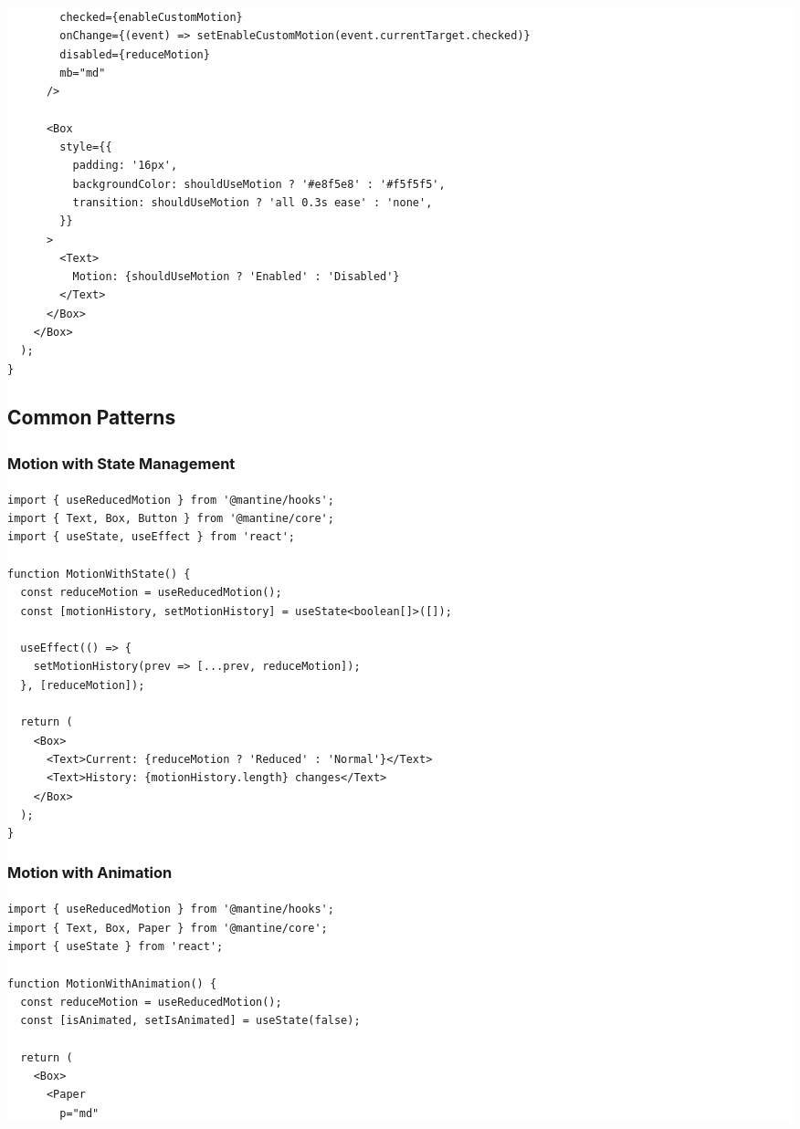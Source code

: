 ```tsx
        checked={enableCustomMotion}
        onChange={(event) => setEnableCustomMotion(event.currentTarget.checked)}
        disabled={reduceMotion}
        mb="md"
      />
      
      <Box
        style={{
          padding: '16px',
          backgroundColor: shouldUseMotion ? '#e8f5e8' : '#f5f5f5',
          transition: shouldUseMotion ? 'all 0.3s ease' : 'none',
        }}
      >
        <Text>
          Motion: {shouldUseMotion ? 'Enabled' : 'Disabled'}
        </Text>
      </Box>
    </Box>
  );
}
```

## Common Patterns

### Motion with State Management

```tsx
import { useReducedMotion } from '@mantine/hooks';
import { Text, Box, Button } from '@mantine/core';
import { useState, useEffect } from 'react';

function MotionWithState() {
  const reduceMotion = useReducedMotion();
  const [motionHistory, setMotionHistory] = useState<boolean[]>([]);

  useEffect(() => {
    setMotionHistory(prev => [...prev, reduceMotion]);
  }, [reduceMotion]);

  return (
    <Box>
      <Text>Current: {reduceMotion ? 'Reduced' : 'Normal'}</Text>
      <Text>History: {motionHistory.length} changes</Text>
    </Box>
  );
}
```

### Motion with Animation

```tsx
import { useReducedMotion } from '@mantine/hooks';
import { Text, Box, Paper } from '@mantine/core';
import { useState } from 'react';

function MotionWithAnimation() {
  const reduceMotion = useReducedMotion();
  const [isAnimated, setIsAnimated] = useState(false);

  return (
    <Box>
      <Paper
        p="md"
```